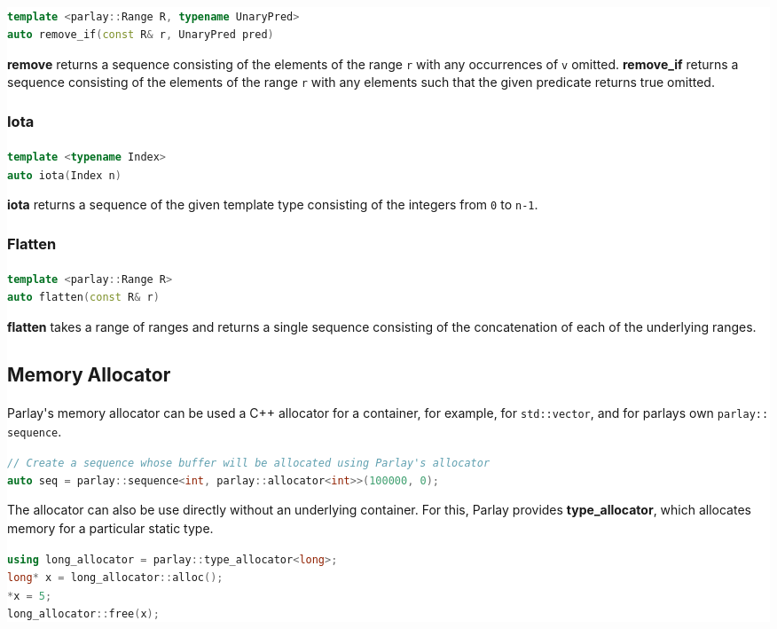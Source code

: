 ```c++
template <parlay::Range R, typename UnaryPred>
auto remove_if(const R& r, UnaryPred pred)
```

**remove** returns a sequence consisting of the elements of the range `r` with any occurrences of `v` omitted. **remove_if** returns a sequence consisting of the elements of the range `r` with any elements such that the given predicate returns true omitted.

### Iota

```c++
template <typename Index>
auto iota(Index n)
```

**iota** returns a sequence of the given template type consisting of the integers from `0` to `n-1`.

### Flatten

```c++
template <parlay::Range R>
auto flatten(const R& r)
```

**flatten** takes a range of ranges and returns a single sequence consisting of the concatenation of each of the underlying ranges.

## Memory Allocator

Parlay's memory allocator can be used a C++ allocator for a container, for example, for `std::vector`, and for parlays own `parlay::sequence`.

```c++
// Create a sequence whose buffer will be allocated using Parlay's allocator
auto seq = parlay::sequence<int, parlay::allocator<int>>(100000, 0);
```

The allocator can also be use directly without an underlying container. For this, Parlay provides **type_allocator**, which allocates memory for a particular static type.

```c++
using long_allocator = parlay::type_allocator<long>;
long* x = long_allocator::alloc();
*x = 5;
long_allocator::free(x);
```
